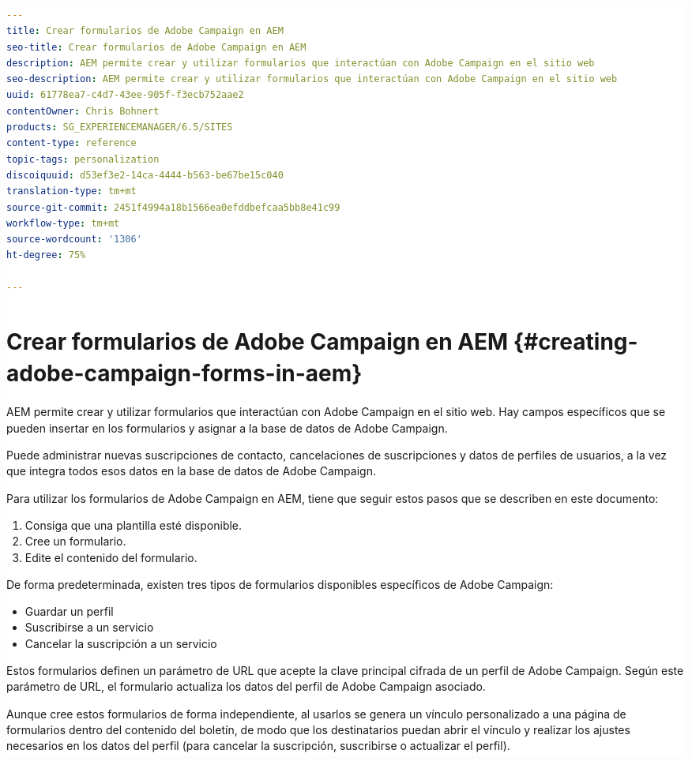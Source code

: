 ```yaml
---
title: Crear formularios de Adobe Campaign en AEM
seo-title: Crear formularios de Adobe Campaign en AEM
description: AEM permite crear y utilizar formularios que interactúan con Adobe Campaign en el sitio web
seo-description: AEM permite crear y utilizar formularios que interactúan con Adobe Campaign en el sitio web
uuid: 61778ea7-c4d7-43ee-905f-f3ecb752aae2
contentOwner: Chris Bohnert
products: SG_EXPERIENCEMANAGER/6.5/SITES
content-type: reference
topic-tags: personalization
discoiquuid: d53ef3e2-14ca-4444-b563-be67be15c040
translation-type: tm+mt
source-git-commit: 2451f4994a18b1566ea0efddbefcaa5bb8e41c99
workflow-type: tm+mt
source-wordcount: '1306'
ht-degree: 75%

---
```



# Crear formularios de Adobe Campaign en AEM {#creating-adobe-campaign-forms-in-aem}

AEM permite crear y utilizar formularios que interactúan con Adobe Campaign en el sitio web. Hay campos específicos que se pueden insertar en los formularios y asignar a la base de datos de Adobe Campaign.

Puede administrar nuevas suscripciones de contacto, cancelaciones de suscripciones y datos de perfiles de usuarios, a la vez que integra todos esos datos en la base de datos de Adobe Campaign.

Para utilizar los formularios de Adobe Campaign en AEM, tiene que seguir estos pasos que se describen en este documento:

1. Consiga que una plantilla esté disponible.
1. Cree un formulario.
1. Edite el contenido del formulario.

De forma predeterminada, existen tres tipos de formularios disponibles específicos de Adobe Campaign:

* Guardar un perfil
* Suscribirse a un servicio
* Cancelar la suscripción a un servicio

Estos formularios definen un parámetro de URL que acepte la clave principal cifrada de un perfil de Adobe Campaign. Según este parámetro de URL, el formulario actualiza los datos del perfil de Adobe Campaign asociado.

Aunque cree estos formularios de forma independiente, al usarlos se genera un vínculo personalizado a una página de formularios dentro del contenido del boletín, de modo que los destinatarios puedan abrir el vínculo y realizar los ajustes necesarios en los datos del perfil (para cancelar la suscripción, suscribirse o actualizar el perfil).

